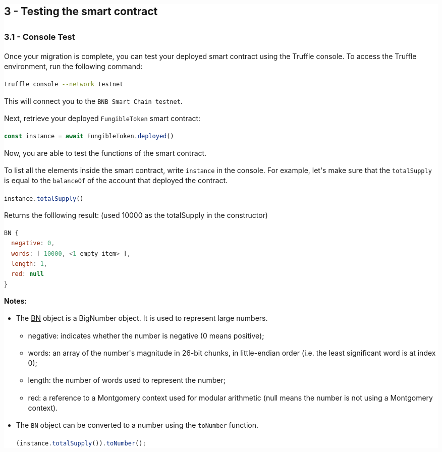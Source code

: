 ## 3 - Testing the smart contract

### 3.1 - Console Test

Once your migration is complete, you can test your deployed smart contract using the Truffle console. To access the Truffle environment, run the following command:

```sh
truffle console --network testnet
```

This will connect you to the `BNB Smart Chain testnet`.

Next, retrieve your deployed `FungibleToken` smart contract:

```js
const instance = await FungibleToken.deployed()
```

Now, you are able to test the functions of the smart contract.

To list all the elements inside the smart contract, write `instance` in the console.
For example, let's make sure that the `totalSupply` is equal to the `balanceOf` of the account that deployed the contract.

```js
instance.totalSupply()
```
Returns the folllowing result: (used 10000 as the totalSupply in the constructor)


```js
BN {
  negative: 0,
  words: [ 10000, <1 empty item> ],
  length: 1,
  red: null
}

```

**Notes:**

- The [BN](https://web3js.readthedocs.io/en/v1.2.0/web3-utils.html#bn) object is a BigNumber object. It is used to represent large numbers.

  - negative: indicates whether the number is negative (0 means positive);

  - words: an array of the number's magnitude in 26-bit chunks, in little-endian order (i.e. the least significant word is at index 0);

  - length: the number of words used to represent the number;

  - red: a reference to a Montgomery context used for modular arithmetic (null means the number is not using a Montgomery context).

- The `BN` object can be converted to a number using the `toNumber` function.

    ```js
    (instance.totalSupply()).toNumber();
    ```

